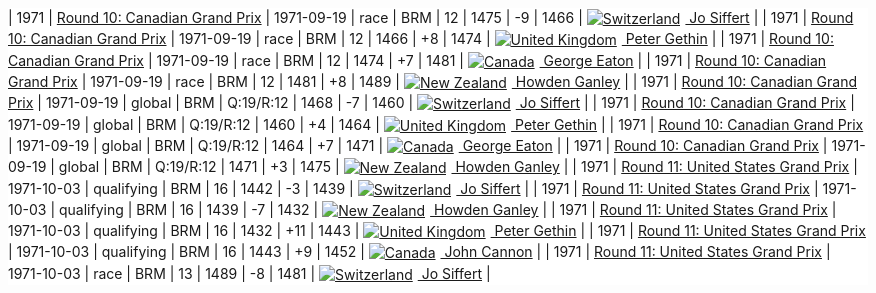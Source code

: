 | 1971 | [Round 10: Canadian Grand Prix](../seasons/1971-season-report#round-10-canadian-grand-prix) | 1971-09-19 | race | BRM | 12 | 1475 | -9 | 1466 | [<img src="https://upload.wikimedia.org/wikipedia/commons/f/f3/Flag_of_Switzerland.svg" alt="Switzerland" width="20" height="auto" style="vertical-align: middle; margin-right: 5px;" onerror="this.outerHTML='🇨🇭'; this.style.marginRight='5px';"/> Jo Siffert](jo-siffert) |
| 1971 | [Round 10: Canadian Grand Prix](../seasons/1971-season-report#round-10-canadian-grand-prix) | 1971-09-19 | race | BRM | 12 | 1466 | +8 | 1474 | [<img src="https://upload.wikimedia.org/wikipedia/commons/thumb/8/83/Flag_of_the_United_Kingdom_%283-5%29.svg/512px-Flag_of_the_United_Kingdom_%283-5%29.svg.png?20250726143817" alt="United Kingdom" width="20" height="auto" style="vertical-align: middle; margin-right: 5px;" onerror="this.outerHTML='🇬🇧'; this.style.marginRight='5px';"/> Peter Gethin](peter-gethin) |
| 1971 | [Round 10: Canadian Grand Prix](../seasons/1971-season-report#round-10-canadian-grand-prix) | 1971-09-19 | race | BRM | 12 | 1474 | +7 | 1481 | [<img src="https://upload.wikimedia.org/wikipedia/commons/c/cf/Flag_of_Canada.svg" alt="Canada" width="20" height="auto" style="vertical-align: middle; margin-right: 5px;" onerror="this.outerHTML='🇨🇦'; this.style.marginRight='5px';"/> George Eaton](george-eaton) |
| 1971 | [Round 10: Canadian Grand Prix](../seasons/1971-season-report#round-10-canadian-grand-prix) | 1971-09-19 | race | BRM | 12 | 1481 | +8 | 1489 | [<img src="https://upload.wikimedia.org/wikipedia/commons/3/3e/Flag_of_New_Zealand.svg" alt="New Zealand" width="20" height="auto" style="vertical-align: middle; margin-right: 5px;" onerror="this.outerHTML='🇳🇿'; this.style.marginRight='5px';"/> Howden Ganley](howden-ganley) |
| 1971 | [Round 10: Canadian Grand Prix](../seasons/1971-season-report#round-10-canadian-grand-prix) | 1971-09-19 | global | BRM | Q:19/R:12 | 1468 | -7 | 1460 | [<img src="https://upload.wikimedia.org/wikipedia/commons/f/f3/Flag_of_Switzerland.svg" alt="Switzerland" width="20" height="auto" style="vertical-align: middle; margin-right: 5px;" onerror="this.outerHTML='🇨🇭'; this.style.marginRight='5px';"/> Jo Siffert](jo-siffert) |
| 1971 | [Round 10: Canadian Grand Prix](../seasons/1971-season-report#round-10-canadian-grand-prix) | 1971-09-19 | global | BRM | Q:19/R:12 | 1460 | +4 | 1464 | [<img src="https://upload.wikimedia.org/wikipedia/commons/thumb/8/83/Flag_of_the_United_Kingdom_%283-5%29.svg/512px-Flag_of_the_United_Kingdom_%283-5%29.svg.png?20250726143817" alt="United Kingdom" width="20" height="auto" style="vertical-align: middle; margin-right: 5px;" onerror="this.outerHTML='🇬🇧'; this.style.marginRight='5px';"/> Peter Gethin](peter-gethin) |
| 1971 | [Round 10: Canadian Grand Prix](../seasons/1971-season-report#round-10-canadian-grand-prix) | 1971-09-19 | global | BRM | Q:19/R:12 | 1464 | +7 | 1471 | [<img src="https://upload.wikimedia.org/wikipedia/commons/c/cf/Flag_of_Canada.svg" alt="Canada" width="20" height="auto" style="vertical-align: middle; margin-right: 5px;" onerror="this.outerHTML='🇨🇦'; this.style.marginRight='5px';"/> George Eaton](george-eaton) |
| 1971 | [Round 10: Canadian Grand Prix](../seasons/1971-season-report#round-10-canadian-grand-prix) | 1971-09-19 | global | BRM | Q:19/R:12 | 1471 | +3 | 1475 | [<img src="https://upload.wikimedia.org/wikipedia/commons/3/3e/Flag_of_New_Zealand.svg" alt="New Zealand" width="20" height="auto" style="vertical-align: middle; margin-right: 5px;" onerror="this.outerHTML='🇳🇿'; this.style.marginRight='5px';"/> Howden Ganley](howden-ganley) |
| 1971 | [Round 11: United States Grand Prix](../seasons/1971-season-report#round-11-united-states-grand-prix) | 1971-10-03 | qualifying | BRM | 16 | 1442 | -3 | 1439 | [<img src="https://upload.wikimedia.org/wikipedia/commons/f/f3/Flag_of_Switzerland.svg" alt="Switzerland" width="20" height="auto" style="vertical-align: middle; margin-right: 5px;" onerror="this.outerHTML='🇨🇭'; this.style.marginRight='5px';"/> Jo Siffert](jo-siffert) |
| 1971 | [Round 11: United States Grand Prix](../seasons/1971-season-report#round-11-united-states-grand-prix) | 1971-10-03 | qualifying | BRM | 16 | 1439 | -7 | 1432 | [<img src="https://upload.wikimedia.org/wikipedia/commons/3/3e/Flag_of_New_Zealand.svg" alt="New Zealand" width="20" height="auto" style="vertical-align: middle; margin-right: 5px;" onerror="this.outerHTML='🇳🇿'; this.style.marginRight='5px';"/> Howden Ganley](howden-ganley) |
| 1971 | [Round 11: United States Grand Prix](../seasons/1971-season-report#round-11-united-states-grand-prix) | 1971-10-03 | qualifying | BRM | 16 | 1432 | +11 | 1443 | [<img src="https://upload.wikimedia.org/wikipedia/commons/thumb/8/83/Flag_of_the_United_Kingdom_%283-5%29.svg/512px-Flag_of_the_United_Kingdom_%283-5%29.svg.png?20250726143817" alt="United Kingdom" width="20" height="auto" style="vertical-align: middle; margin-right: 5px;" onerror="this.outerHTML='🇬🇧'; this.style.marginRight='5px';"/> Peter Gethin](peter-gethin) |
| 1971 | [Round 11: United States Grand Prix](../seasons/1971-season-report#round-11-united-states-grand-prix) | 1971-10-03 | qualifying | BRM | 16 | 1443 | +9 | 1452 | [<img src="https://upload.wikimedia.org/wikipedia/commons/c/cf/Flag_of_Canada.svg" alt="Canada" width="20" height="auto" style="vertical-align: middle; margin-right: 5px;" onerror="this.outerHTML='🇨🇦'; this.style.marginRight='5px';"/> John Cannon](john-cannon) |
| 1971 | [Round 11: United States Grand Prix](../seasons/1971-season-report#round-11-united-states-grand-prix) | 1971-10-03 | race | BRM | 13 | 1489 | -8 | 1481 | [<img src="https://upload.wikimedia.org/wikipedia/commons/f/f3/Flag_of_Switzerland.svg" alt="Switzerland" width="20" height="auto" style="vertical-align: middle; margin-right: 5px;" onerror="this.outerHTML='🇨🇭'; this.style.marginRight='5px';"/> Jo Siffert](jo-siffert) |